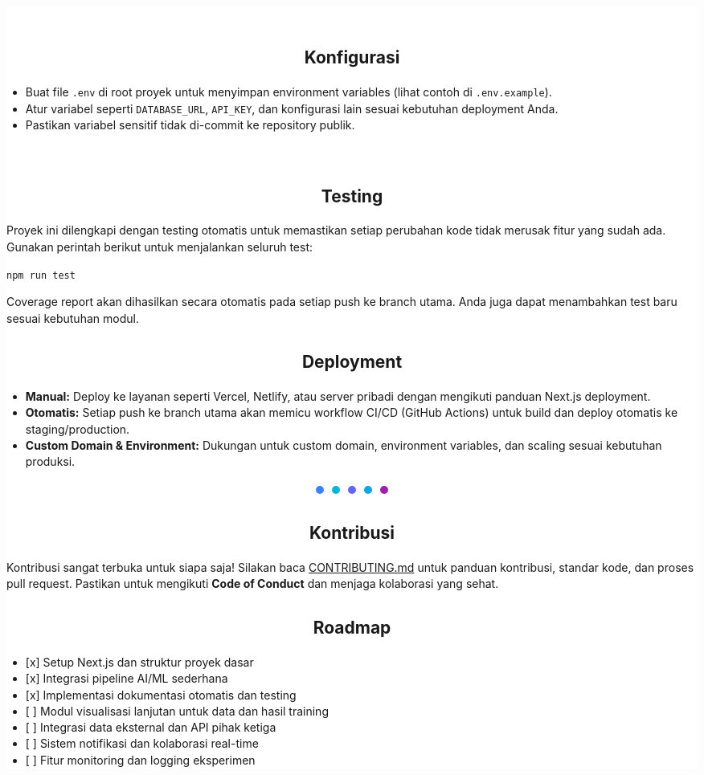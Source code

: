 </ul>


<div style="width:100%; padding:20px 0;">
<h2 align="center">Konfigurasi</h2>
<ul>
  <li>Buat file <code>.env</code> di root proyek untuk menyimpan environment variables (lihat contoh di <code>.env.example</code>).</li>
  <li>Atur variabel seperti <code>DATABASE_URL</code>, <code>API_KEY</code>, dan konfigurasi lain sesuai kebutuhan deployment Anda.</li>
  <li>Pastikan variabel sensitif tidak di-commit ke repository publik.</li>
</ul>
</div>


<h2 align="center">Testing</h2>
<p>
  Proyek ini dilengkapi dengan testing otomatis untuk memastikan setiap perubahan kode tidak merusak fitur yang sudah ada. Gunakan perintah berikut untuk menjalankan seluruh test:
</p>
<pre><code>npm run test</code></pre>
<p>
  Coverage report akan dihasilkan secara otomatis pada setiap push ke branch utama. Anda juga dapat menambahkan test baru sesuai kebutuhan modul.
</p>


<h2 align="center">Deployment</h2>
<ul>
  <li><b>Manual:</b> Deploy ke layanan seperti Vercel, Netlify, atau server pribadi dengan mengikuti panduan Next.js deployment.</li>
  <li><b>Otomatis:</b> Setiap push ke branch utama akan memicu workflow CI/CD (GitHub Actions) untuk build dan deploy otomatis ke staging/production.</li>
  <li><b>Custom Domain & Environment:</b> Dukungan untuk custom domain, environment variables, dan scaling sesuai kebutuhan produksi.</li>
</ul>


<p align="center">
  <svg width="100" height="10"><circle cx="10" cy="5" r="5" fill="#3b82f6"/><circle cx="30" cy="5" r="5" fill="#06b6d4"/><circle cx="50" cy="5" r="5" fill="#6366f1"/><circle cx="70" cy="5" r="5" fill="#0ea5e9"/><circle cx="90" cy="5" r="5" fill="#a21caf"/></svg>
</p>


<div style="width:100%; margin:24px 0;">
<h2 align="center">Kontribusi</h2>
<p>
  Kontribusi sangat terbuka untuk siapa saja! Silakan baca <a href="CONTRIBUTING.md">CONTRIBUTING.md</a> untuk panduan kontribusi, standar kode, dan proses pull request. Pastikan untuk mengikuti <b>Code of Conduct</b> dan menjaga kolaborasi yang sehat.
</p>
</div>


<h2 align="center">Roadmap</h2>
<ul>
  <li>[x] Setup Next.js dan struktur proyek dasar</li>
  <li>[x] Integrasi pipeline AI/ML sederhana</li>
  <li>[x] Implementasi dokumentasi otomatis dan testing</li>
  <li>[ ] Modul visualisasi lanjutan untuk data dan hasil training</li>
  <li>[ ] Integrasi data eksternal dan API pihak ketiga</li>
  <li>[ ] Sistem notifikasi dan kolaborasi real-time</li>
  <li>[ ] Fitur monitoring dan logging eksperimen</li>
</ul>
